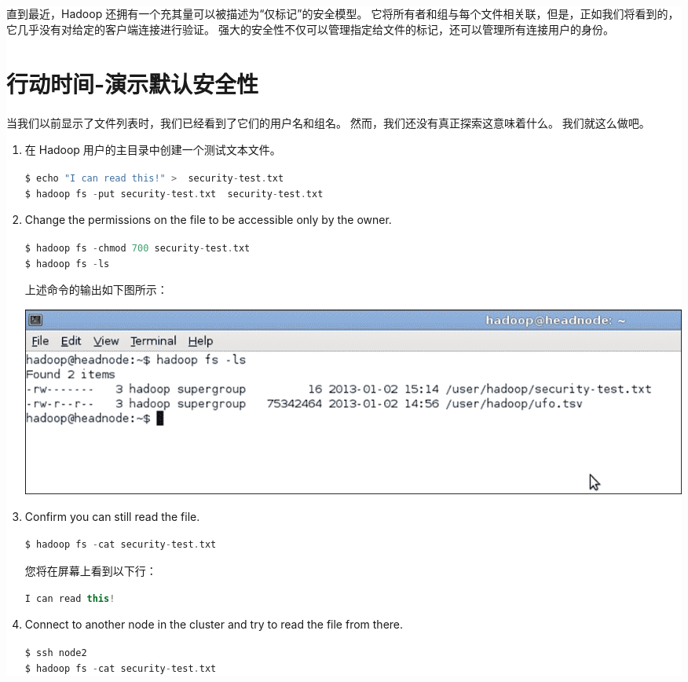 直到最近，Hadoop 还拥有一个充其量可以被描述为“仅标记”的安全模型。 它将所有者和组与每个文件相关联，但是，正如我们将看到的，它几乎没有对给定的客户端连接进行验证。 强大的安全性不仅可以管理指定给文件的标记，还可以管理所有连接用户的身份。

# 行动时间-演示默认安全性

当我们以前显示了文件列表时，我们已经看到了它们的用户名和组名。 然而，我们还没有真正探索这意味着什么。 我们就这么做吧。

1.  在 Hadoop 用户的主目录中创建一个测试文本文件。

    ```scala
    $ echo "I can read this!" >  security-test.txt 
    $ hadoop fs -put security-test.txt  security-test.txt 

    ```

2.  Change the permissions on the file to be accessible only by the owner.

    ```scala
    $ hadoop fs -chmod 700 security-test.txt 
    $ hadoop fs -ls

    ```

    上述命令的输出如下图所示：

    ![Time for action – demonstrating the default security](img/7300_07_03.jpg)

3.  Confirm you can still read the file.

    ```scala
    $ hadoop fs -cat security-test.txt 

    ```

    您将在屏幕上看到以下行：

    ```scala
    I can read this!

    ```

4.  Connect to another node in the cluster and try to read the file from there.

    ```scala
    $ ssh node2
    $ hadoop fs -cat security-test.txt 
